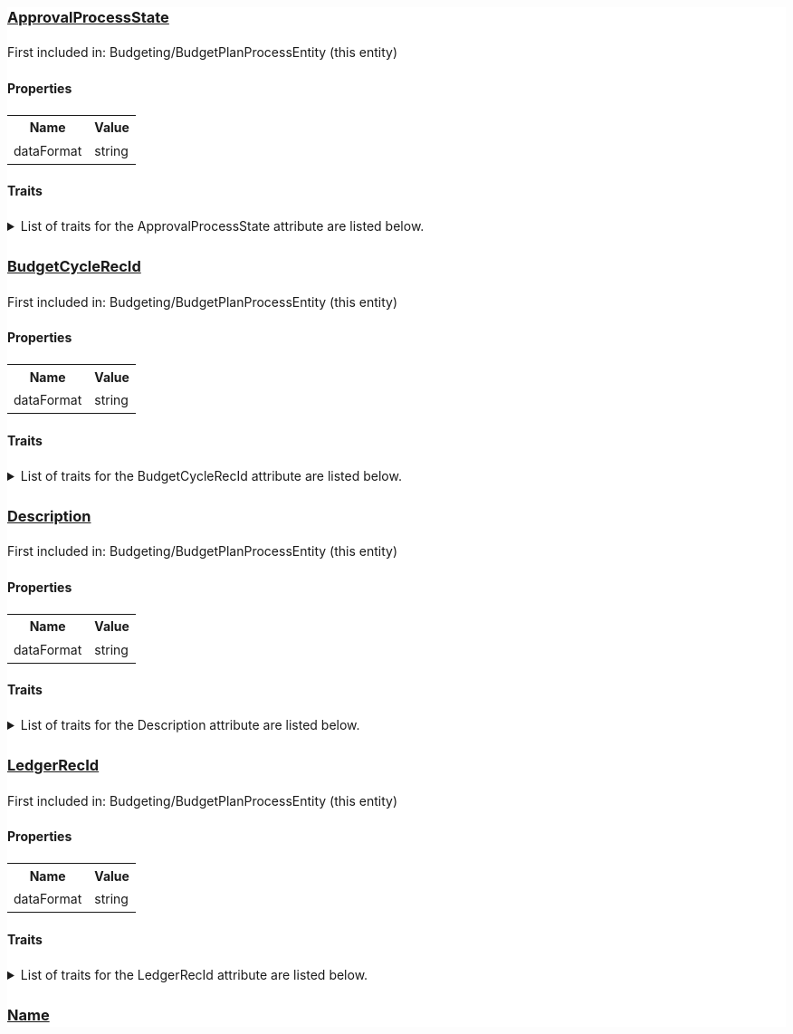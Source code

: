 ### <a href=#ApprovalProcessState name="ApprovalProcessState">ApprovalProcessState</a>

First included in: Budgeting/BudgetPlanProcessEntity (this entity)  

#### Properties

<table><tr><th>Name</th><th>Value</th></tr><tr><td>dataFormat</td><td>string</td></tr></table>

#### Traits

<details><summary>List of traits for the ApprovalProcessState attribute are listed below.</summary></details>

### <a href=#BudgetCycleRecId name="BudgetCycleRecId">BudgetCycleRecId</a>

First included in: Budgeting/BudgetPlanProcessEntity (this entity)  

#### Properties

<table><tr><th>Name</th><th>Value</th></tr><tr><td>dataFormat</td><td>string</td></tr></table>

#### Traits

<details><summary>List of traits for the BudgetCycleRecId attribute are listed below.</summary></details>

### <a href=#Description name="Description">Description</a>

First included in: Budgeting/BudgetPlanProcessEntity (this entity)  

#### Properties

<table><tr><th>Name</th><th>Value</th></tr><tr><td>dataFormat</td><td>string</td></tr></table>

#### Traits

<details><summary>List of traits for the Description attribute are listed below.</summary></details>

### <a href=#LedgerRecId name="LedgerRecId">LedgerRecId</a>

First included in: Budgeting/BudgetPlanProcessEntity (this entity)  

#### Properties

<table><tr><th>Name</th><th>Value</th></tr><tr><td>dataFormat</td><td>string</td></tr></table>

#### Traits

<details><summary>List of traits for the LedgerRecId attribute are listed below.</summary></details>

### <a href=#Name name="Name">Name</a>
